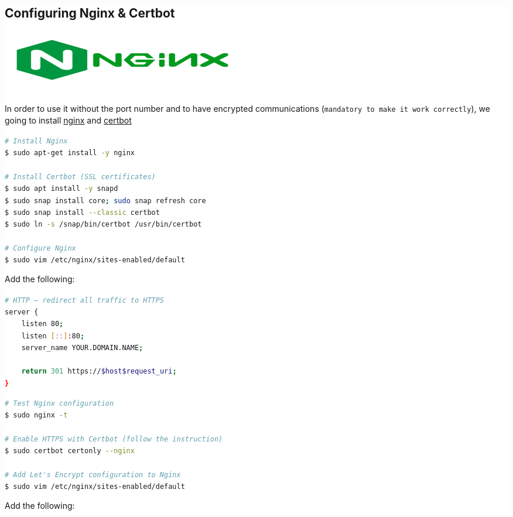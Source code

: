 
## Configuring Nginx & Certbot

![nginx](../images/nginx.png)

In order to use it without the port number and to have encrypted communications (`mandatory to make it work correctly`), we going to install [nginx](https://www.nginx.com) and [certbot](https://certbot.eff.org)

```bash
# Install Nginx
$ sudo apt-get install -y nginx

# Install Certbot (SSL certificates)
$ sudo apt install -y snapd
$ sudo snap install core; sudo snap refresh core
$ sudo snap install --classic certbot
$ sudo ln -s /snap/bin/certbot /usr/bin/certbot

# Configure Nginx
$ sudo vim /etc/nginx/sites-enabled/default
```

Add the following:

```bash
# HTTP — redirect all traffic to HTTPS
server {
    listen 80;
    listen [::]:80;
    server_name YOUR.DOMAIN.NAME;

    return 301 https://$host$request_uri;
}
```

```bash
# Test Nginx configuration
$ sudo nginx -t

# Enable HTTPS with Certbot (follow the instruction)
$ sudo certbot certonly --nginx

# Add Let's Encrypt configuration to Nginx
$ sudo vim /etc/nginx/sites-enabled/default
```

Add the following:
